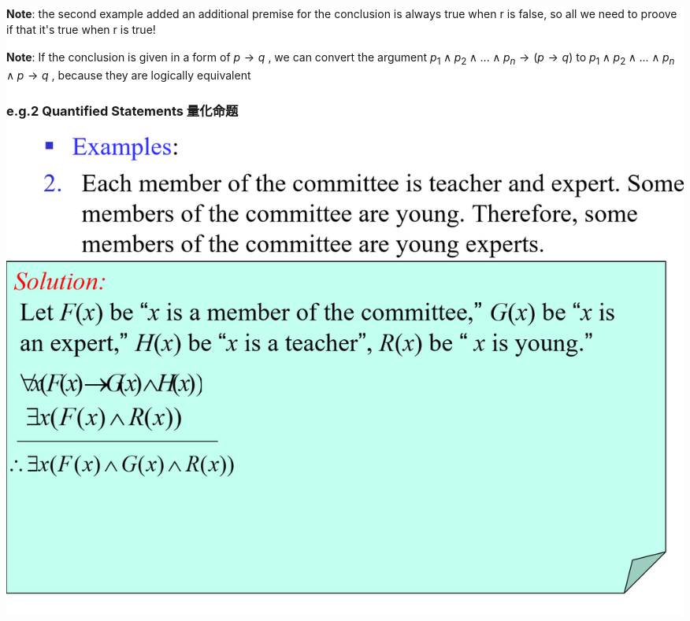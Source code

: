 **Note**: the second example added an additional premise for the conclusion is always true when r is false, so all we need to proove if that it's true when r is true!

**Note**: If the conclusion is given in a form of $p\to q$ , we can convert the argument $p_1\wedge p_2\wedge ...\wedge p_n\to(p\to q)$ to $p_1\wedge p_2\wedge...\wedge p_n\wedge p\to q$ , because they are logically equivalent

### e.g.2 Quantified Statements 量化命题

![](../img/CH01/018.png)
